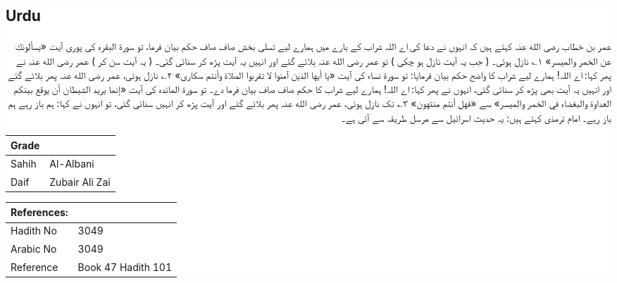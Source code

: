 ## Urdu


<div dir="rtl" lang="ur" style={{fontSize:'larger',backgroundColor:'#f8f9fa',padding:20}}>
عمر بن خطاب رضی الله عنہ کہتے ہیں کہ انہوں نے دعا کی اے اللہ شراب کے بارے میں ہمارے لیے تسلی بخش صاف صاف حکم بیان فرما، تو سورۃ البقرہ کی پوری آیت «يسألونك عن الخمر والميسر» ۱؎ نازل ہوئی۔ ( جب یہ آیت نازل ہو چکی ) تو عمر رضی الله عنہ بلائے گئے اور انہیں یہ آیت پڑھ کر سنائی گئی۔ ( یہ آیت سن کر ) عمر رضی الله عنہ نے پھر کہا: اے اللہ! ہمارے لیے شراب کا واضح حکم بیان فرمایا: تو سورۃ نساء کی آیت «يا أيها الذين آمنوا لا تقربوا الصلاة وأنتم سكارى» ۲؎ نازل ہوئی، عمر رضی الله عنہ پھر بلائے گئے اور انہیں یہ آیت بھی پڑھ کر سنائی گئی، انہوں نے پھر کہا: اے اللہ! ہمارے لیے شراب کا حکم صاف صاف بیان فرما دے۔ تو سورۃ المائدہ کی آیت «إنما يريد الشيطان أن يوقع بينكم العداوة والبغضاء في الخمر والميسر» سے «فهل أنتم منتهون» ۳؎ تک نازل ہوئی، عمر رضی الله عنہ پھر بلائے گئے اور آیت پڑھ کر انہیں سنائی گئی، تو انہوں نے کہا: ہم باز رہے ہم باز رہے۔ امام ترمذی کہتے ہیں: یہ حدیث اسرائیل سے مرسل طریقہ سے آئی ہے۔
</div>
<div style={{backgroundColor:'#f8f9fa',padding:20, marginBottom: 10}}><table> <thead> <tr> <th>Grade</th> <th></th> </tr> </thead> <tbody> <tr><td>Sahih</td><td>Al-Albani</td></tr><tr><td>Daif</td><td>Zubair Ali Zai</td></tr></tbody></table><table> <thead> <tr> <th>References:</th> <th></th> </tr> </thead> <tbody><tr><td>Hadith No</td><td>3049</td></tr><tr><td>Arabic No</td><td>3049</td></tr><tr><td>Reference</td><td>Book 47 Hadith 101</td></tr></tbody></table></div>